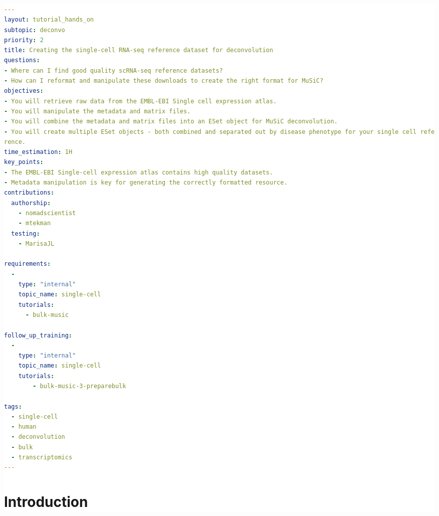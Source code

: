 ```yaml
---
layout: tutorial_hands_on
subtopic: deconvo
priority: 2
title: Creating the single-cell RNA-seq reference dataset for deconvolution
questions:
- Where can I find good quality scRNA-seq reference datasets?
- How can I reformat and manipulate these downloads to create the right format for MuSiC?
objectives:
- You will retrieve raw data from the EMBL-EBI Single cell expression atlas.
- You will manipulate the metadata and matrix files.
- You will combine the metadata and matrix files into an ESet object for MuSiC deconvolution.
- You will create multiple ESet objects - both combined and separated out by disease phenotype for your single cell reference.
time_estimation: 1H
key_points:
- The EMBL-EBI Single-cell expression atlas contains high quality datasets.
- Metadata manipulation is key for generating the correctly formatted resource.
contributions:
  authorship:
    - nomadscientist
    - mtekman
  testing:
    - MarisaJL

requirements:
  -
    type: "internal"
    topic_name: single-cell
    tutorials:
      - bulk-music

follow_up_training:
  -
    type: "internal"
    topic_name: single-cell
    tutorials:
        - bulk-music-3-preparebulk

tags:
  - single-cell
  - human
  - deconvolution
  - bulk
  - transcriptomics
---
```



# Introduction
